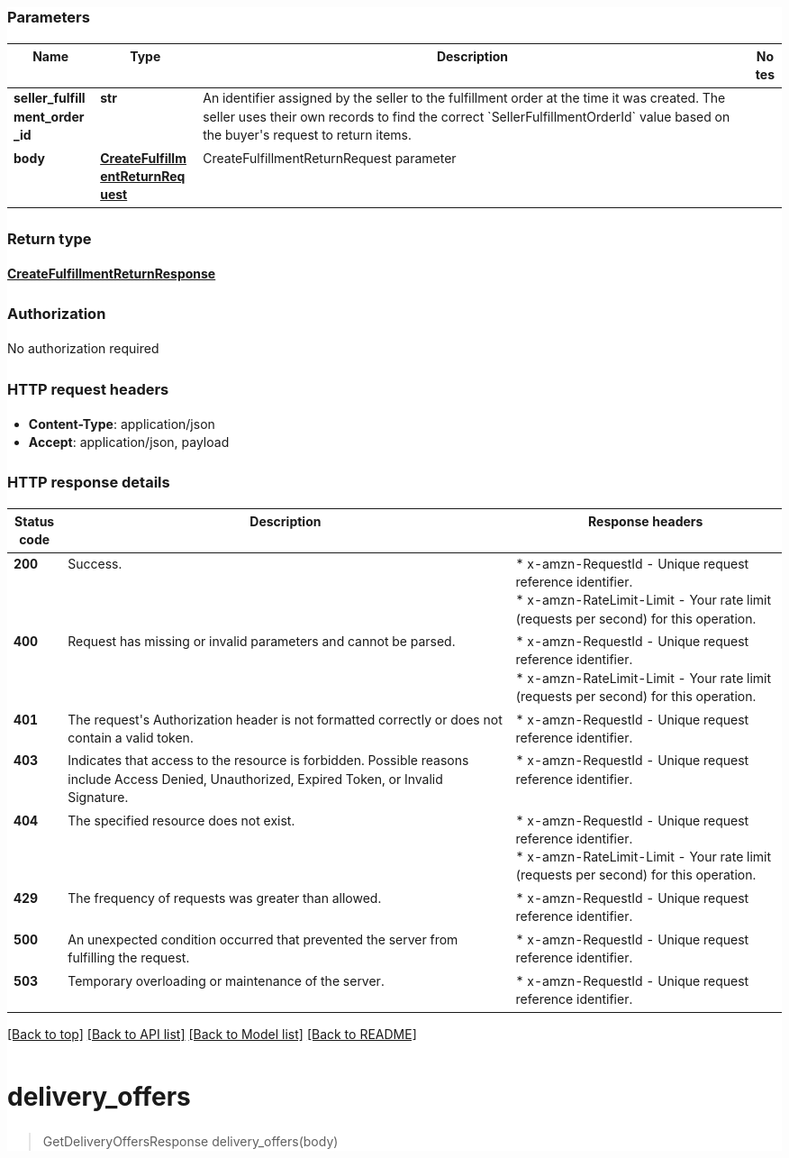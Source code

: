 

### Parameters


Name | Type | Description  | Notes
------------- | ------------- | ------------- | -------------
 **seller_fulfillment_order_id** | **str**| An identifier assigned by the seller to the fulfillment order at the time it was created. The seller uses their own records to find the correct &#x60;SellerFulfillmentOrderId&#x60; value based on the buyer&#39;s request to return items. | 
 **body** | [**CreateFulfillmentReturnRequest**](CreateFulfillmentReturnRequest.md)| CreateFulfillmentReturnRequest parameter | 

### Return type

[**CreateFulfillmentReturnResponse**](CreateFulfillmentReturnResponse.md)

### Authorization

No authorization required

### HTTP request headers

 - **Content-Type**: application/json
 - **Accept**: application/json, payload

### HTTP response details

| Status code | Description | Response headers |
|-------------|-------------|------------------|
**200** | Success. |  * x-amzn-RequestId - Unique request reference identifier. <br>  * x-amzn-RateLimit-Limit - Your rate limit (requests per second) for this operation. <br>  |
**400** | Request has missing or invalid parameters and cannot be parsed. |  * x-amzn-RequestId - Unique request reference identifier. <br>  * x-amzn-RateLimit-Limit - Your rate limit (requests per second) for this operation. <br>  |
**401** | The request&#39;s Authorization header is not formatted correctly or does not contain a valid token. |  * x-amzn-RequestId - Unique request reference identifier. <br>  |
**403** | Indicates that access to the resource is forbidden. Possible reasons include Access Denied, Unauthorized, Expired Token, or Invalid Signature. |  * x-amzn-RequestId - Unique request reference identifier. <br>  |
**404** | The specified resource does not exist. |  * x-amzn-RequestId - Unique request reference identifier. <br>  * x-amzn-RateLimit-Limit - Your rate limit (requests per second) for this operation. <br>  |
**429** | The frequency of requests was greater than allowed. |  * x-amzn-RequestId - Unique request reference identifier. <br>  |
**500** | An unexpected condition occurred that prevented the server from fulfilling the request. |  * x-amzn-RequestId - Unique request reference identifier. <br>  |
**503** | Temporary overloading or maintenance of the server. |  * x-amzn-RequestId - Unique request reference identifier. <br>  |

[[Back to top]](#) [[Back to API list]](../README.md#documentation-for-api-endpoints) [[Back to Model list]](../README.md#documentation-for-models) [[Back to README]](../README.md)

# **delivery_offers**
> GetDeliveryOffersResponse delivery_offers(body)
